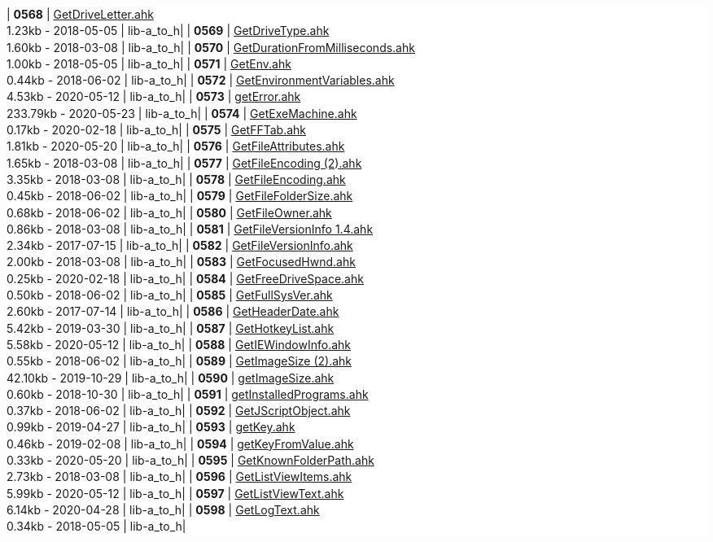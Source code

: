 | **0568** | [GetDriveLetter.ahk](lib-a_to_h/GetDriveLetter.ahk) <br>1.23kb - 2018-05-05 | lib-a_to_h|
| **0569** | [GetDriveType.ahk](lib-a_to_h/GetDriveType.ahk) <br>1.60kb - 2018-03-08 | lib-a_to_h|
| **0570** | [GetDurationFromMilliseconds.ahk](lib-a_to_h/GetDurationFromMilliseconds.ahk) <br>1.00kb - 2018-05-05 | lib-a_to_h|
| **0571** | [GetEnv.ahk](lib-a_to_h/GetEnv.ahk) <br>0.44kb - 2018-06-02 | lib-a_to_h|
| **0572** | [GetEnvironmentVariables.ahk](lib-a_to_h/GetEnvironmentVariables.ahk) <br>4.53kb - 2020-05-12 | lib-a_to_h|
| **0573** | [getError.ahk](lib-a_to_h/getError.ahk) <br>233.79kb - 2020-05-23 | lib-a_to_h|
| **0574** | [GetExeMachine.ahk](lib-a_to_h/GetExeMachine.ahk) <br>0.17kb - 2020-02-18 | lib-a_to_h|
| **0575** | [GetFFTab.ahk](lib-a_to_h/GetFFTab.ahk) <br>1.81kb - 2020-05-20 | lib-a_to_h|
| **0576** | [GetFileAttributes.ahk](lib-a_to_h/GetFileAttributes.ahk) <br>1.65kb - 2018-03-08 | lib-a_to_h|
| **0577** | [GetFileEncoding (2).ahk](lib-a_to_h/GetFileEncoding%20(2).ahk) <br>3.35kb - 2018-03-08 | lib-a_to_h|
| **0578** | [GetFileEncoding.ahk](lib-a_to_h/GetFileEncoding.ahk) <br>0.45kb - 2018-06-02 | lib-a_to_h|
| **0579** | [GetFileFolderSize.ahk](lib-a_to_h/GetFileFolderSize.ahk) <br>0.68kb - 2018-06-02 | lib-a_to_h|
| **0580** | [GetFileOwner.ahk](lib-a_to_h/GetFileOwner.ahk) <br>0.86kb - 2018-03-08 | lib-a_to_h|
| **0581** | [GetFileVersionInfo 1.4.ahk](lib-a_to_h/GetFileVersionInfo%201.4.ahk) <br>2.34kb - 2017-07-15 | lib-a_to_h|
| **0582** | [GetFileVersionInfo.ahk](lib-a_to_h/GetFileVersionInfo.ahk) <br>2.00kb - 2018-03-08 | lib-a_to_h|
| **0583** | [GetFocusedHwnd.ahk](lib-a_to_h/GetFocusedHwnd.ahk) <br>0.25kb - 2020-02-18 | lib-a_to_h|
| **0584** | [GetFreeDriveSpace.ahk](lib-a_to_h/GetFreeDriveSpace.ahk) <br>0.50kb - 2018-06-02 | lib-a_to_h|
| **0585** | [GetFullSysVer.ahk](lib-a_to_h/GetFullSysVer.ahk) <br>2.60kb - 2017-07-14 | lib-a_to_h|
| **0586** | [GetHeaderDate.ahk](lib-a_to_h/GetHeaderDate.ahk) <br>5.42kb - 2019-03-30 | lib-a_to_h|
| **0587** | [GetHotkeyList.ahk](lib-a_to_h/GetHotkeyList.ahk) <br>5.58kb - 2020-05-12 | lib-a_to_h|
| **0588** | [GetIEWindowInfo.ahk](lib-a_to_h/GetIEWindowInfo.ahk) <br>0.55kb - 2018-06-02 | lib-a_to_h|
| **0589** | [GetImageSize (2).ahk](lib-a_to_h/GetImageSize%20(2).ahk) <br>42.10kb - 2019-10-29 | lib-a_to_h|
| **0590** | [getImageSize.ahk](lib-a_to_h/getImageSize.ahk) <br>0.60kb - 2018-10-30 | lib-a_to_h|
| **0591** | [getInstalledPrograms.ahk](lib-a_to_h/getInstalledPrograms.ahk) <br>0.37kb - 2018-06-02 | lib-a_to_h|
| **0592** | [GetJScriptObject.ahk](lib-a_to_h/GetJScriptObject.ahk) <br>0.99kb - 2019-04-27 | lib-a_to_h|
| **0593** | [getKey.ahk](lib-a_to_h/getKey.ahk) <br>0.46kb - 2019-02-08 | lib-a_to_h|
| **0594** | [getKeyFromValue.ahk](lib-a_to_h/getKeyFromValue.ahk) <br>0.33kb - 2020-05-20 | lib-a_to_h|
| **0595** | [GetKnownFolderPath.ahk](lib-a_to_h/GetKnownFolderPath.ahk) <br>2.73kb - 2018-03-08 | lib-a_to_h|
| **0596** | [GetListViewItems.ahk](lib-a_to_h/GetListViewItems.ahk) <br>5.99kb - 2020-05-12 | lib-a_to_h|
| **0597** | [GetListViewText.ahk](lib-a_to_h/GetListViewText.ahk) <br>6.14kb - 2020-04-28 | lib-a_to_h|
| **0598** | [GetLogText.ahk](lib-a_to_h/GetLogText.ahk) <br>0.34kb - 2018-05-05 | lib-a_to_h|
